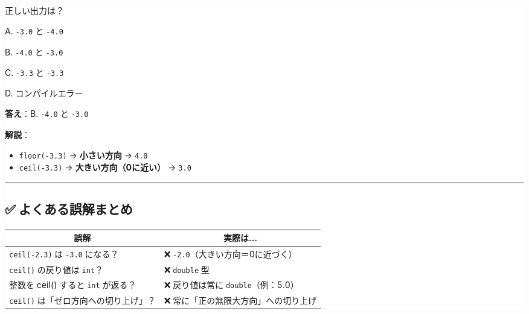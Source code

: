 正しい出力は？

A. `-3.0` と `-4.0`

B. `-4.0` と `-3.0`

C. `-3.3` と `-3.3`

D. コンパイルエラー

**答え**：B. `-4.0` と `-3.0`

**解説**：

- `floor(-3.3)` → **小さい方向** → `4.0`
- `ceil(-3.3)` → **大きい方向（0に近い）** → `3.0`

---

## ✅ よくある誤解まとめ

| 誤解 | 実際は… |
| --- | --- |
| `ceil(-2.3)` は `-3.0` になる？ | ❌ `-2.0`（大きい方向＝0に近づく） |
| `ceil()` の戻り値は `int`？ | ❌ `double` 型 |
| 整数を ceil() すると `int` が返る？ | ❌ 戻り値は常に `double`（例：5.0） |
| `ceil()` は「ゼロ方向への切り上げ」？ | ❌ 常に「正の無限大方向」への切り上げ |